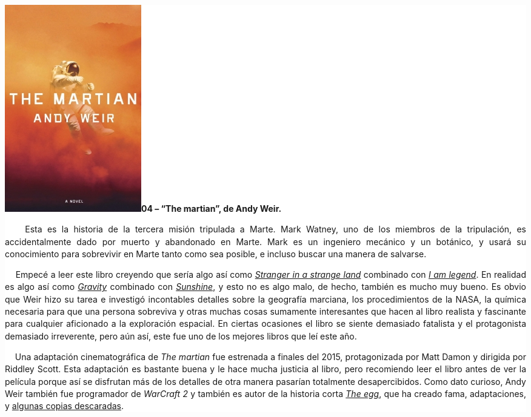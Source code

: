 <p style="text-align: justify;">
  <strong><img class="alignleft size-full wp-image-1060" src="https://raw.githubusercontent.com/alanverdugo/alanverdugo.github.io/master/wp-content/uploads/2015/12/the-martian-by-andy-weir.jpg" alt="the-martian-by-andy-weir" width="225" height="342" />04 &#8211; &#8220;The martian&#8221;, de Andy Weir.</strong>
</p>

<p style="text-align: justify;">
      Esta es la historia de la tercera misión tripulada a Marte. Mark Watney, uno de los miembros de la tripulación, es accidentalmente dado por muerto y abandonado en Marte. Mark es un ingeniero mecánico y un botánico, y usará su conocimiento para sobrevivir en Marte tanto como sea posible, e incluso buscar una manera de salvarse.
</p>

<p style="text-align: justify;">
      Empecé a leer este libro creyendo que sería algo así como <a href="http://en.wikipedia.org/wiki/Stranger_in_a_Strange_Land" target="_blank"><em>Stranger in a strange land</em></a> combinado con <a href="http://en.wikipedia.org/wiki/I_Am_Legend_%28novel%29" target="_blank"><em>I am legend</em></a>. En realidad es algo así como <a href="http://www.imdb.com/title/tt1454468/" target="_blank"><em>Gravity</em></a> combinado con <a href="http://www.imdb.com/title/tt0448134/" target="_blank"><em>Sunshine</em></a>, y esto no es algo malo, de hecho, también es mucho muy bueno. Es obvio que Weir hizo su tarea e investigó incontables detalles sobre la geografía marciana, los procedimientos de la NASA, la química necesaria para que una persona sobreviva y otras muchas cosas sumamente interesantes que hacen al libro realista y fascinante para cualquier aficionado a la exploración espacial. En ciertas ocasiones el libro se siente demasiado fatalista y el protagonista demasiado irreverente, pero aún así, este fue uno de los mejores libros que leí este año.
</p>

<p style="text-align: justify;">
      Una adaptación cinematográfica de <em>The martian</em> fue estrenada a finales del 2015, protagonizada por Matt Damon y dirigida por Riddley Scott. Esta adaptación es bastante buena y le hace mucha justicia al libro, pero recomiendo leer el libro antes de ver la película porque así se disfrutan más de los detalles de otra manera pasarían totalmente desapercibidos. Como dato curioso, Andy Weir también fue programador de <em>WarCraft 2</em> y también es autor de la historia corta <a href="http://www.galactanet.com/oneoff/theegg_mod.html" target="_blank"><em>The egg</em></a>, que ha creado fama, adaptaciones, y <a title="Un vaquero." href="http://www.kippel.net/blog/?p=395" target="_blank">algunas copias descaradas</a>.
</p>
